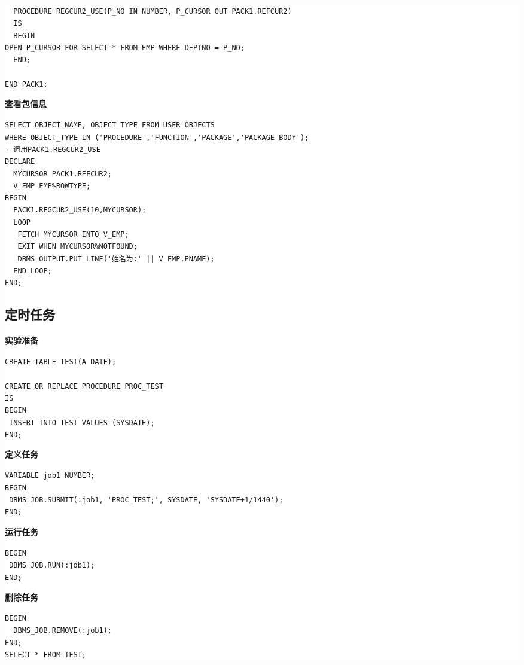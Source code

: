      
      PROCEDURE REGCUR2_USE(P_NO IN NUMBER, P_CURSOR OUT PACK1.REFCUR2)
      IS
      BEGIN
    OPEN P_CURSOR FOR SELECT * FROM EMP WHERE DEPTNO = P_NO;
      END;
    
    END PACK1;

**查看包信息**

    SELECT OBJECT_NAME, OBJECT_TYPE FROM USER_OBJECTS 
    WHERE OBJECT_TYPE IN ('PROCEDURE','FUNCTION','PACKAGE','PACKAGE BODY');
    --调用PACK1.REGCUR2_USE
    DECLARE
      MYCURSOR PACK1.REFCUR2;
      V_EMP EMP%ROWTYPE;
    BEGIN
      PACK1.REGCUR2_USE(10,MYCURSOR);
      LOOP
       FETCH MYCURSOR INTO V_EMP;
       EXIT WHEN MYCURSOR%NOTFOUND;
       DBMS_OUTPUT.PUT_LINE('姓名为:' || V_EMP.ENAME);
      END LOOP;
    END;



## 定时任务 ##
    

**实验准备**

    CREATE TABLE TEST(A DATE);
    
    CREATE OR REPLACE PROCEDURE PROC_TEST
    IS
    BEGIN
     INSERT INTO TEST VALUES (SYSDATE);
    END;

**定义任务**

    VARIABLE job1 NUMBER;
    BEGIN
     DBMS_JOB.SUBMIT(:job1, 'PROC_TEST;', SYSDATE, 'SYSDATE+1/1440');
    END;

**运行任务**

    BEGIN
     DBMS_JOB.RUN(:job1);
    END;

**删除任务**

    BEGIN
      DBMS_JOB.REMOVE(:job1);
    END;
    SELECT * FROM TEST;

